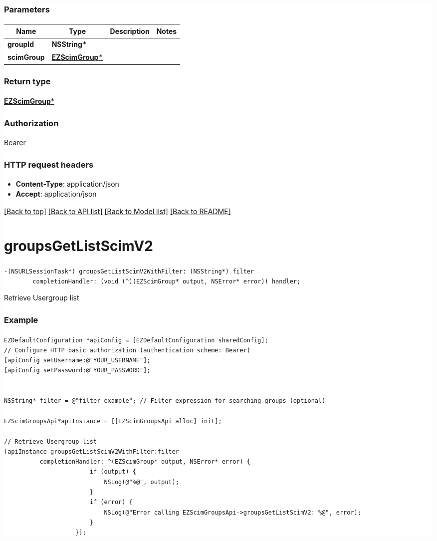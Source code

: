 ### Parameters

Name | Type | Description  | Notes
------------- | ------------- | ------------- | -------------
 **groupId** | **NSString***|  | 
 **scimGroup** | [**EZScimGroup***](EZScimGroup.md)|  | 

### Return type

[**EZScimGroup***](EZScimGroup.md)

### Authorization

[Bearer](../README.md#Bearer)

### HTTP request headers

 - **Content-Type**: application/json
 - **Accept**: application/json

[[Back to top]](#) [[Back to API list]](../README.md#documentation-for-api-endpoints) [[Back to Model list]](../README.md#documentation-for-models) [[Back to README]](../README.md)

# **groupsGetListScimV2**
```objc
-(NSURLSessionTask*) groupsGetListScimV2WithFilter: (NSString*) filter
        completionHandler: (void (^)(EZScimGroup* output, NSError* error)) handler;
```

Retrieve Usergroup list

### Example
```objc
EZDefaultConfiguration *apiConfig = [EZDefaultConfiguration sharedConfig];
// Configure HTTP basic authorization (authentication scheme: Bearer)
[apiConfig setUsername:@"YOUR_USERNAME"];
[apiConfig setPassword:@"YOUR_PASSWORD"];


NSString* filter = @"filter_example"; // Filter expression for searching groups (optional)

EZScimGroupsApi*apiInstance = [[EZScimGroupsApi alloc] init];

// Retrieve Usergroup list
[apiInstance groupsGetListScimV2WithFilter:filter
          completionHandler: ^(EZScimGroup* output, NSError* error) {
                        if (output) {
                            NSLog(@"%@", output);
                        }
                        if (error) {
                            NSLog(@"Error calling EZScimGroupsApi->groupsGetListScimV2: %@", error);
                        }
                    }];
```

